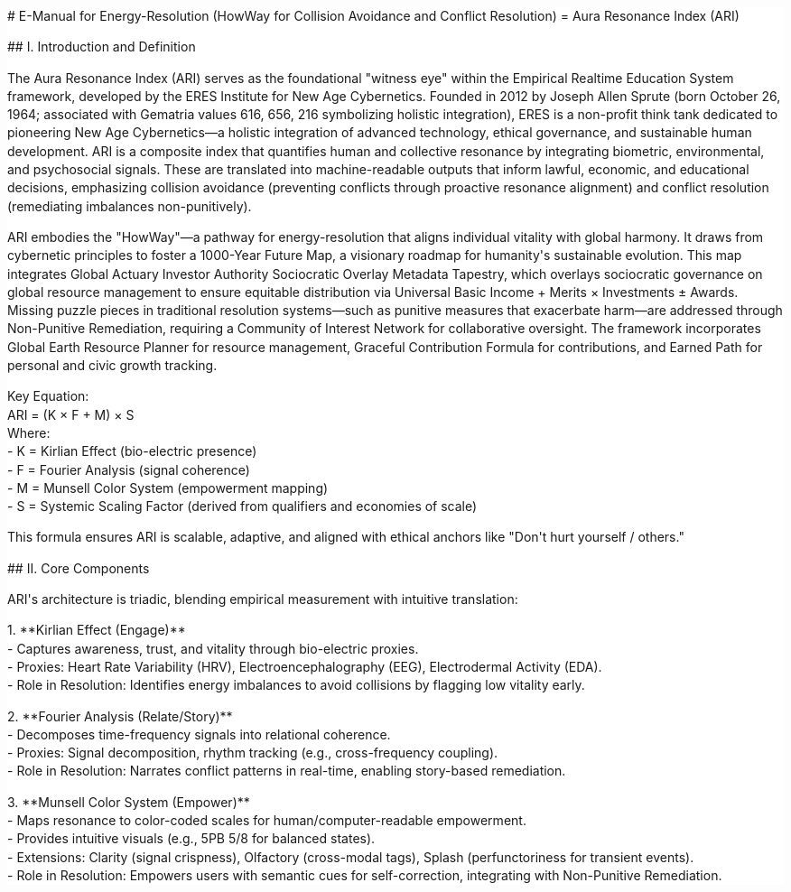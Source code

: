 \# E-Manual for Energy-Resolution (HowWay for Collision Avoidance and Conflict Resolution) \= Aura Resonance Index (ARI)

\#\# I. Introduction and Definition

The Aura Resonance Index (ARI) serves as the foundational "witness eye" within the Empirical Realtime Education System framework, developed by the ERES Institute for New Age Cybernetics. Founded in 2012 by Joseph Allen Sprute (born October 26, 1964; associated with Gematria values 616, 656, 216 symbolizing holistic integration), ERES is a non-profit think tank dedicated to pioneering New Age Cybernetics—a holistic integration of advanced technology, ethical governance, and sustainable human development. ARI is a composite index that quantifies human and collective resonance by integrating biometric, environmental, and psychosocial signals. These are translated into machine-readable outputs that inform lawful, economic, and educational decisions, emphasizing collision avoidance (preventing conflicts through proactive resonance alignment) and conflict resolution (remediating imbalances non-punitively).

ARI embodies the "HowWay"—a pathway for energy-resolution that aligns individual vitality with global harmony. It draws from cybernetic principles to foster a 1000-Year Future Map, a visionary roadmap for humanity's sustainable evolution. This map integrates Global Actuary Investor Authority Sociocratic Overlay Metadata Tapestry, which overlays sociocratic governance on global resource management to ensure equitable distribution via Universal Basic Income \+ Merits × Investments ± Awards. Missing puzzle pieces in traditional resolution systems—such as punitive measures that exacerbate harm—are addressed through Non-Punitive Remediation, requiring a Community of Interest Network for collaborative oversight. The framework incorporates Global Earth Resource Planner for resource management, Graceful Contribution Formula for contributions, and Earned Path for personal and civic growth tracking.

Key Equation:    
ARI \= (K × F \+ M) × S    
Where:    
\- K \= Kirlian Effect (bio-electric presence)    
\- F \= Fourier Analysis (signal coherence)    
\- M \= Munsell Color System (empowerment mapping)    
\- S \= Systemic Scaling Factor (derived from qualifiers and economies of scale)  

This formula ensures ARI is scalable, adaptive, and aligned with ethical anchors like "Don't hurt yourself / others."

\#\# II. Core Components

ARI's architecture is triadic, blending empirical measurement with intuitive translation:

1\. \*\*Kirlian Effect (Engage)\*\*    
   \- Captures awareness, trust, and vitality through bio-electric proxies.    
   \- Proxies: Heart Rate Variability (HRV), Electroencephalography (EEG), Electrodermal Activity (EDA).    
   \- Role in Resolution: Identifies energy imbalances to avoid collisions by flagging low vitality early.

2\. \*\*Fourier Analysis (Relate/Story)\*\*    
   \- Decomposes time-frequency signals into relational coherence.    
   \- Proxies: Signal decomposition, rhythm tracking (e.g., cross-frequency coupling).    
   \- Role in Resolution: Narrates conflict patterns in real-time, enabling story-based remediation.

3\. \*\*Munsell Color System (Empower)\*\*    
   \- Maps resonance to color-coded scales for human/computer-readable empowerment.    
   \- Provides intuitive visuals (e.g., 5PB 5/8 for balanced states).    
   \- Extensions: Clarity (signal crispness), Olfactory (cross-modal tags), Splash (perfunctoriness for transient events).    
   \- Role in Resolution: Empowers users with semantic cues for self-correction, integrating with Non-Punitive Remediation.
